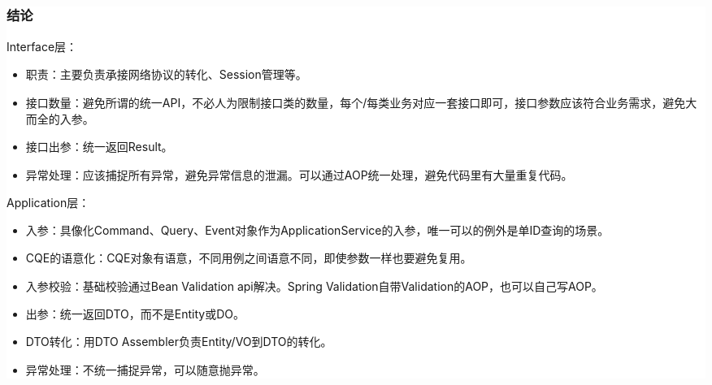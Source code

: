 

### 结论

Interface层：

- 职责：主要负责承接网络协议的转化、Session管理等。

- 接口数量：避免所谓的统一API，不必人为限制接口类的数量，每个/每类业务对应一套接口即可，接口参数应该符合业务需求，避免大而全的入参。

- 接口出参：统一返回Result。

- 异常处理：应该捕捉所有异常，避免异常信息的泄漏。可以通过AOP统一处理，避免代码里有大量重复代码。

Application层：

- 入参：具像化Command、Query、Event对象作为ApplicationService的入参，唯一可以的例外是单ID查询的场景。

- CQE的语意化：CQE对象有语意，不同用例之间语意不同，即使参数一样也要避免复用。

- 入参校验：基础校验通过Bean Validation api解决。Spring Validation自带Validation的AOP，也可以自己写AOP。

- 出参：统一返回DTO，而不是Entity或DO。

- DTO转化：用DTO Assembler负责Entity/VO到DTO的转化。



- 异常处理：不统一捕捉异常，可以随意抛异常。
